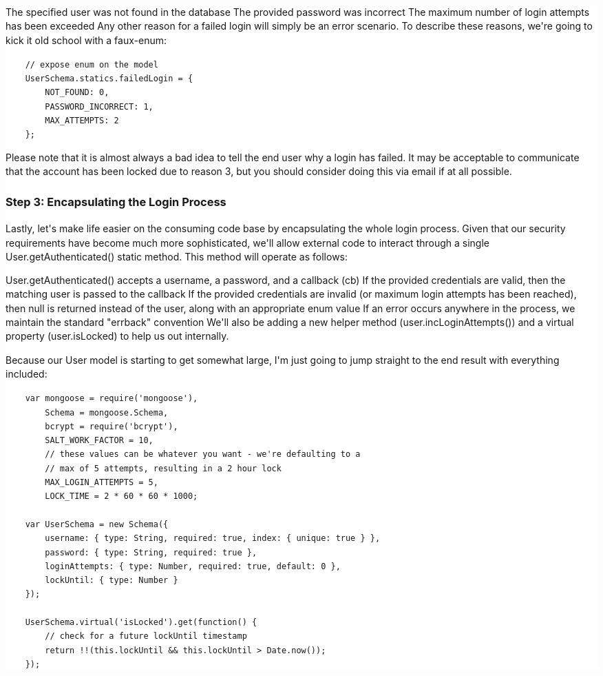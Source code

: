 The specified user was not found in the database
The provided password was incorrect
The maximum number of login attempts has been exceeded
Any other reason for a failed login will simply be an error scenario. To describe these reasons, we're going to kick it old school with a faux-enum:

		// expose enum on the model
		UserSchema.statics.failedLogin = {
		    NOT_FOUND: 0,
		    PASSWORD_INCORRECT: 1,
		    MAX_ATTEMPTS: 2
		};

Please note that it is almost always a bad idea to tell the end user why a login has failed. It may be acceptable to communicate that the account has been locked due to reason 3, but you should consider doing this via email if at all possible.

### Step 3: Encapsulating the Login Process

Lastly, let's make life easier on the consuming code base by encapsulating the whole login process. Given that our security requirements have become much more sophisticated, we'll allow external code to interact through a single User.getAuthenticated() static method. This method will operate as follows:

User.getAuthenticated() accepts a username, a password, and a callback (cb)
If the provided credentials are valid, then the matching user is passed to the callback
If the provided credentials are invalid (or maximum login attempts has been reached), then null is returned instead of the user, along with an appropriate enum value
If an error occurs anywhere in the process, we maintain the standard "errback" convention
We'll also be adding a new helper method (user.incLoginAttempts()) and a virtual property (user.isLocked) to help us out internally.

Because our User model is starting to get somewhat large, I'm just going to jump straight to the end result with everything included:

		var mongoose = require('mongoose'),
		    Schema = mongoose.Schema,
		    bcrypt = require('bcrypt'),
		    SALT_WORK_FACTOR = 10,
		    // these values can be whatever you want - we're defaulting to a
		    // max of 5 attempts, resulting in a 2 hour lock
		    MAX_LOGIN_ATTEMPTS = 5,
		    LOCK_TIME = 2 * 60 * 60 * 1000;

		var UserSchema = new Schema({
		    username: { type: String, required: true, index: { unique: true } },
		    password: { type: String, required: true },
		    loginAttempts: { type: Number, required: true, default: 0 },
		    lockUntil: { type: Number }
		});

		UserSchema.virtual('isLocked').get(function() {
		    // check for a future lockUntil timestamp
		    return !!(this.lockUntil && this.lockUntil > Date.now());
		});
